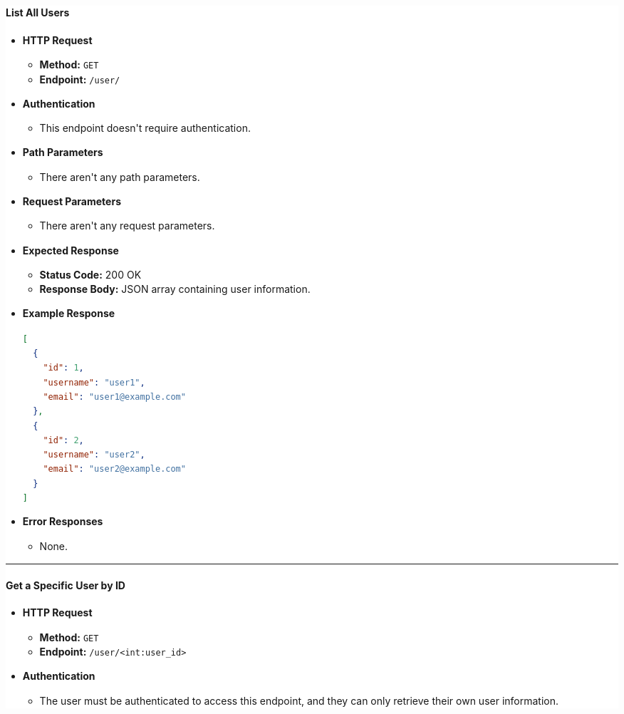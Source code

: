 
#### **List All Users**

- **HTTP Request**

  - **Method:** `GET`
  - **Endpoint:** `/user/`

- **Authentication**

  - This endpoint doesn't require authentication.

- **Path Parameters**

  - There aren't any path parameters.

- **Request Parameters**

  - There aren't any request parameters.

- **Expected Response**

  - **Status Code:** 200 OK
  - **Response Body:** JSON array containing user information.

- **Example Response**

  ```json
  [
    {
      "id": 1,
      "username": "user1",
      "email": "user1@example.com"
    },
    {
      "id": 2,
      "username": "user2",
      "email": "user2@example.com"
    }
  ]
  ```

- **Error Responses**

  - None.

---

#### **Get a Specific User by ID**

- **HTTP Request**

  - **Method:** `GET`
  - **Endpoint:** `/user/<int:user_id>`

- **Authentication**

  - The user must be authenticated to access this endpoint, and they can only retrieve their own user information.
